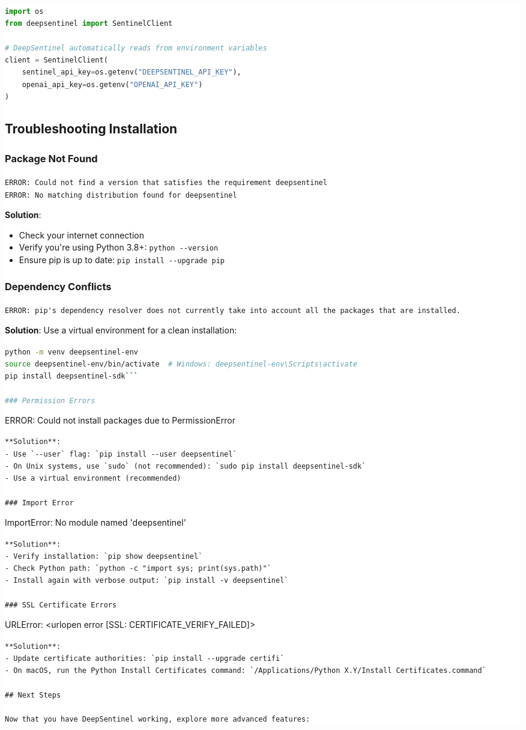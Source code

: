 ```python
import os
from deepsentinel import SentinelClient

# DeepSentinel automatically reads from environment variables
client = SentinelClient(
    sentinel_api_key=os.getenv("DEEPSENTINEL_API_KEY"),
    openai_api_key=os.getenv("OPENAI_API_KEY")
)
```

## Troubleshooting Installation

### Package Not Found
```
ERROR: Could not find a version that satisfies the requirement deepsentinel
ERROR: No matching distribution found for deepsentinel
```
**Solution**: 
- Check your internet connection
- Verify you're using Python 3.8+: `python --version`
- Ensure pip is up to date: `pip install --upgrade pip`

### Dependency Conflicts
```
ERROR: pip's dependency resolver does not currently take into account all the packages that are installed.
```
**Solution**: Use a virtual environment for a clean installation:
```bash
python -m venv deepsentinel-env
source deepsentinel-env/bin/activate  # Windows: deepsentinel-env\Scripts\activate
pip install deepsentinel-sdk```

### Permission Errors
```
ERROR: Could not install packages due to PermissionError
```
**Solution**: 
- Use `--user` flag: `pip install --user deepsentinel`
- On Unix systems, use `sudo` (not recommended): `sudo pip install deepsentinel-sdk`
- Use a virtual environment (recommended)

### Import Error
```
ImportError: No module named 'deepsentinel'
```
**Solution**: 
- Verify installation: `pip show deepsentinel`
- Check Python path: `python -c "import sys; print(sys.path)"`
- Install again with verbose output: `pip install -v deepsentinel`

### SSL Certificate Errors
```
URLError: <urlopen error [SSL: CERTIFICATE_VERIFY_FAILED]>
```
**Solution**:
- Update certificate authorities: `pip install --upgrade certifi`
- On macOS, run the Python Install Certificates command: `/Applications/Python X.Y/Install Certificates.command`

## Next Steps

Now that you have DeepSentinel working, explore more advanced features:

```